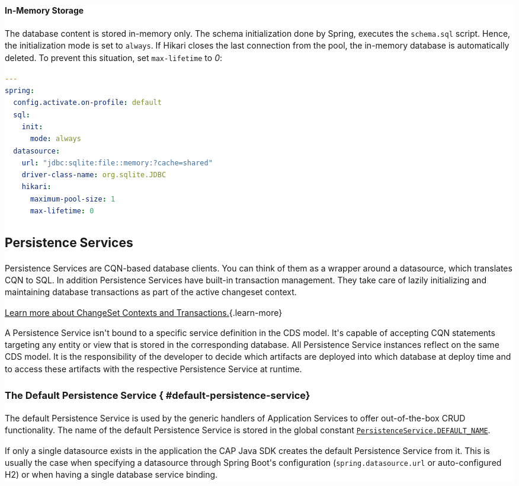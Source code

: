 #### In-Memory Storage

The database content is stored in-memory only. The schema initialization done by Spring, executes the `schema.sql` script. Hence, the initialization mode is set to `always`. If Hikari closes the last connection from the pool, the in-memory database is automatically deleted. To prevent this situation, set `max-lifetime` to *0*:


```yaml
---
spring:
  config.activate.on-profile: default
  sql:
    init:
      mode: always
  datasource:
    url: "jdbc:sqlite:file::memory:?cache=shared"
    driver-class-name: org.sqlite.JDBC
    hikari:
      maximum-pool-size: 1
      max-lifetime: 0
```

## Persistence Services

Persistence Services are CQN-based database clients. You can think of them as a wrapper around a datasource, which translates CQN to SQL.
In addition Persistence Services have built-in transaction management. They take care of lazily initializing and maintaining database transactions as part of the active changeset context.

[Learn more about ChangeSet Contexts and Transactions.](../event-handlers/changeset-contexts){.learn-more}

A Persistence Service isn't bound to a specific service definition in the CDS model. It's capable of accepting CQN statements targeting any entity or view that is stored in the corresponding database.
All Persistence Service instances reflect on the same CDS model. It is the responsibility of the developer to decide which artifacts are deployed into which database at deploy time and to access these artifacts with the respective Persistence Service at runtime.

### The Default Persistence Service { #default-persistence-service}

The default Persistence Service is used by the generic handlers of Application Services to offer out-of-the-box CRUD functionality.
The name of the default Persistence Service is stored in the global constant [`PersistenceService.DEFAULT_NAME`](https://www.javadoc.io/doc/com.sap.cds/cds-services-api/latest/com/sap/cds/services/persistence/PersistenceService.html#DEFAULT_NAME).

If only a single datasource exists in the application the CAP Java SDK creates the default Persistence Service from it.
This is usually the case when specifying a datasource through Spring Boot's configuration (`spring.datasource.url` or auto-configured H2) or when having a single database service binding.
